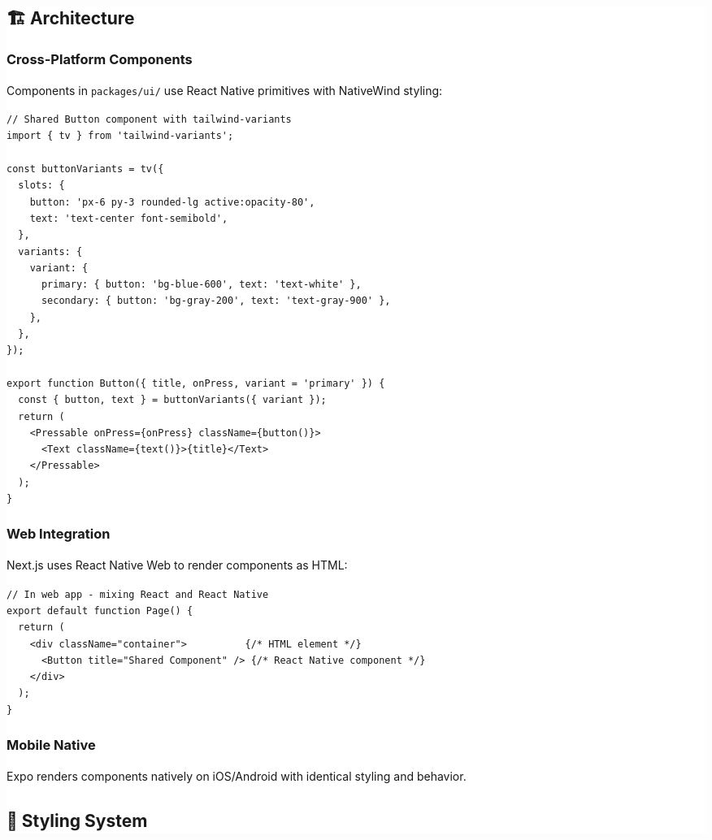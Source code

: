 ## 🏗️ Architecture

### Cross-Platform Components

Components in `packages/ui/` use React Native primitives with NativeWind styling:

```tsx
// Shared Button component with tailwind-variants
import { tv } from 'tailwind-variants';

const buttonVariants = tv({
  slots: {
    button: 'px-6 py-3 rounded-lg active:opacity-80',
    text: 'text-center font-semibold',
  },
  variants: {
    variant: {
      primary: { button: 'bg-blue-600', text: 'text-white' },
      secondary: { button: 'bg-gray-200', text: 'text-gray-900' },
    },
  },
});

export function Button({ title, onPress, variant = 'primary' }) {
  const { button, text } = buttonVariants({ variant });
  return (
    <Pressable onPress={onPress} className={button()}>
      <Text className={text()}>{title}</Text>
    </Pressable>
  );
}
```

### Web Integration

Next.js uses React Native Web to render components as HTML:

```tsx
// In web app - mixing React and React Native
export default function Page() {
  return (
    <div className="container">          {/* HTML element */}
      <Button title="Shared Component" /> {/* React Native component */}
    </div>
  );
}
```

### Mobile Native

Expo renders components natively on iOS/Android with identical styling and behavior.

## 🎨 Styling System
